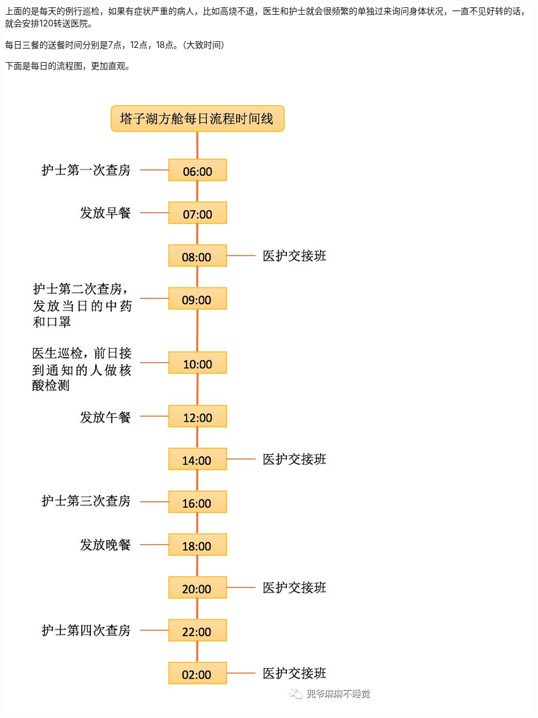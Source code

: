 上面的是每天的例行巡检，如果有症状严重的病人，比如高烧不退，医生和护士就会很频繁的单独过来询问身体状况，一直不见好转的话，就会安排120转送医院。

每日三餐的送餐时间分别是7点，12点，18点。（大致时间）

下面是每日的流程图，更加直观。

![](/images/post/65ee1b0bff2ada7fac51b34756dc56b3.jpg)
